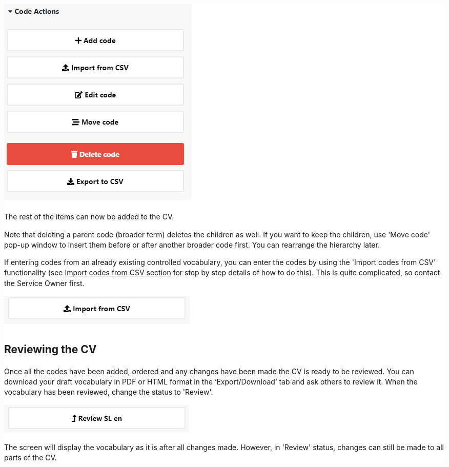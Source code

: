 ![Image 8](images/image8.png "Image 8")

The rest of the items can now be added to the CV.

Note that deleting a parent code (broader term) deletes the children
as well. If you want to keep the children, use 'Move code' pop-up window to
insert them before or after another broader code first. You can
rearrange the hierarchy later.

If entering codes from an already existing controlled vocabulary, you
can enter the codes by using the 'Import codes from CSV' functionality
(see [Import codes from CSV section](import-from-csv.html) for step by step details of how to do this).
This is quite complicated, so contact the Service Owner first.

![Image 9](images/image9.png "Image 9")

## Reviewing the CV

Once all the codes have been added, ordered and any changes have been
made the CV is ready to be reviewed. You can download your draft vocabulary in PDF or HTML
format in the ‘Export/Download’ tab  and ask others to review it.
When the vocabulary has been reviewed, change the status to 'Review'.

![Image 12](images/image12.png "Image 12")

The screen will display the vocabulary as it is after all changes
made. However, in 'Review' status, changes can still be made to all
parts of the CV.
